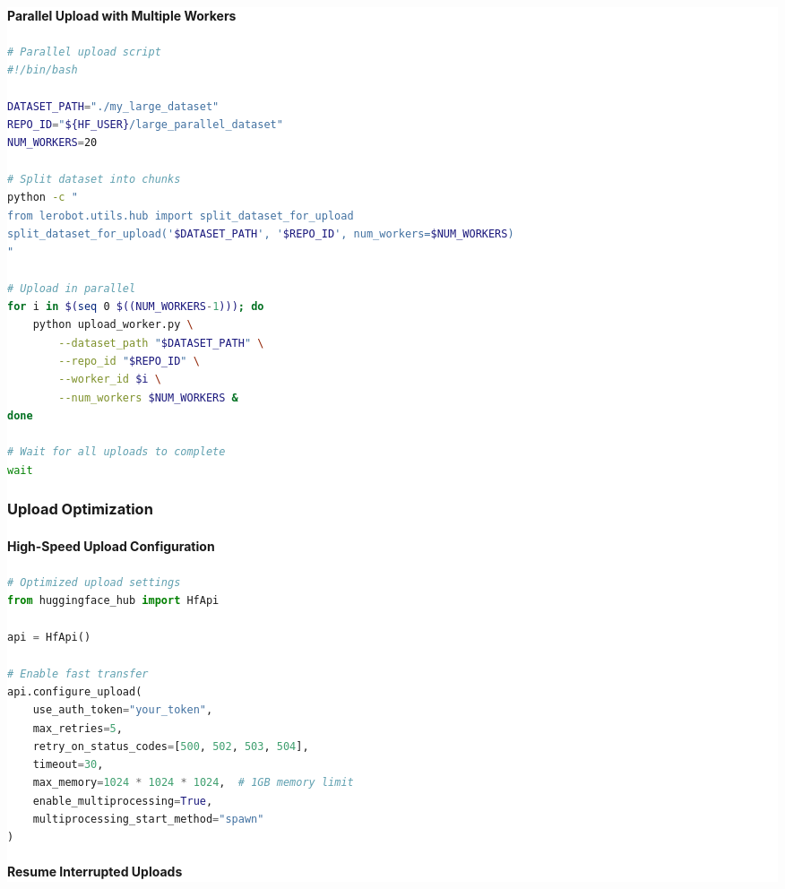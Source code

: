 #### Parallel Upload with Multiple Workers

```bash
# Parallel upload script
#!/bin/bash

DATASET_PATH="./my_large_dataset"
REPO_ID="${HF_USER}/large_parallel_dataset"
NUM_WORKERS=20

# Split dataset into chunks
python -c "
from lerobot.utils.hub import split_dataset_for_upload
split_dataset_for_upload('$DATASET_PATH', '$REPO_ID', num_workers=$NUM_WORKERS)
"

# Upload in parallel
for i in $(seq 0 $((NUM_WORKERS-1))); do
    python upload_worker.py \
        --dataset_path "$DATASET_PATH" \
        --repo_id "$REPO_ID" \
        --worker_id $i \
        --num_workers $NUM_WORKERS &
done

# Wait for all uploads to complete
wait
```

### Upload Optimization

#### High-Speed Upload Configuration

```python
# Optimized upload settings
from huggingface_hub import HfApi

api = HfApi()

# Enable fast transfer
api.configure_upload(
    use_auth_token="your_token",
    max_retries=5,
    retry_on_status_codes=[500, 502, 503, 504],
    timeout=30,
    max_memory=1024 * 1024 * 1024,  # 1GB memory limit
    enable_multiprocessing=True,
    multiprocessing_start_method="spawn"
)
```

#### Resume Interrupted Uploads
